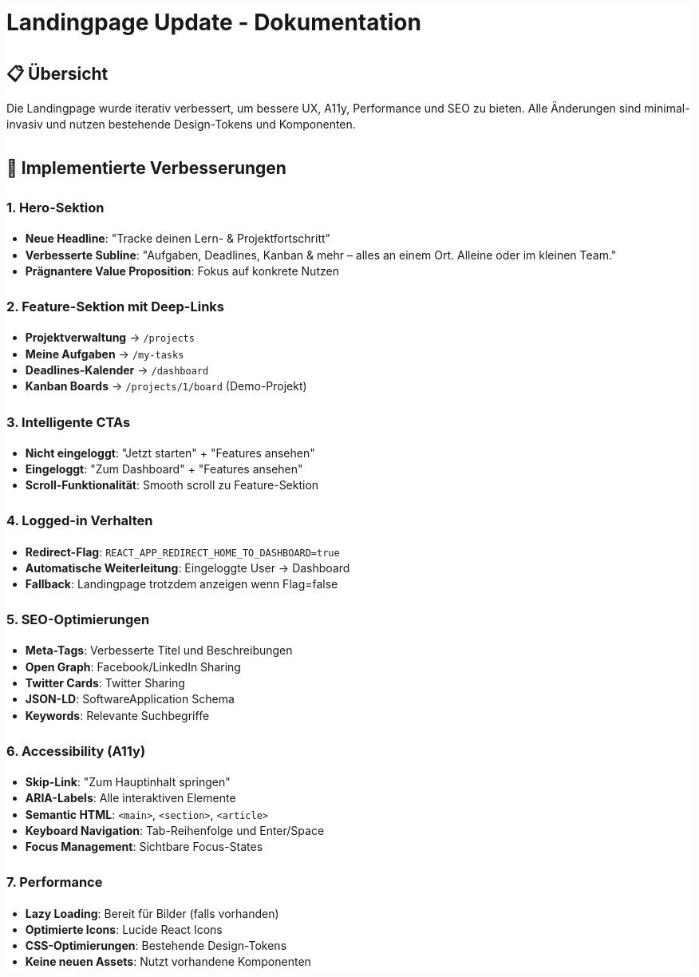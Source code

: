 # Landingpage Update - Dokumentation

## 📋 Übersicht

Die Landingpage wurde iterativ verbessert, um bessere UX, A11y, Performance und SEO zu bieten. Alle Änderungen sind minimal-invasiv und nutzen bestehende Design-Tokens und Komponenten.

## 🎯 Implementierte Verbesserungen

### 1. Hero-Sektion
- **Neue Headline**: "Tracke deinen Lern- & Projektfortschritt"
- **Verbesserte Subline**: "Aufgaben, Deadlines, Kanban & mehr – alles an einem Ort. Alleine oder im kleinen Team."
- **Prägnantere Value Proposition**: Fokus auf konkrete Nutzen

### 2. Feature-Sektion mit Deep-Links
- **Projektverwaltung** → `/projects`
- **Meine Aufgaben** → `/my-tasks`
- **Deadlines-Kalender** → `/dashboard`
- **Kanban Boards** → `/projects/1/board` (Demo-Projekt)

### 3. Intelligente CTAs
- **Nicht eingeloggt**: "Jetzt starten" + "Features ansehen"
- **Eingeloggt**: "Zum Dashboard" + "Features ansehen"
- **Scroll-Funktionalität**: Smooth scroll zu Feature-Sektion

### 4. Logged-in Verhalten
- **Redirect-Flag**: `REACT_APP_REDIRECT_HOME_TO_DASHBOARD=true`
- **Automatische Weiterleitung**: Eingeloggte User → Dashboard
- **Fallback**: Landingpage trotzdem anzeigen wenn Flag=false

### 5. SEO-Optimierungen
- **Meta-Tags**: Verbesserte Titel und Beschreibungen
- **Open Graph**: Facebook/LinkedIn Sharing
- **Twitter Cards**: Twitter Sharing
- **JSON-LD**: SoftwareApplication Schema
- **Keywords**: Relevante Suchbegriffe

### 6. Accessibility (A11y)
- **Skip-Link**: "Zum Hauptinhalt springen"
- **ARIA-Labels**: Alle interaktiven Elemente
- **Semantic HTML**: `<main>`, `<section>`, `<article>`
- **Keyboard Navigation**: Tab-Reihenfolge und Enter/Space
- **Focus Management**: Sichtbare Focus-States

### 7. Performance
- **Lazy Loading**: Bereit für Bilder (falls vorhanden)
- **Optimierte Icons**: Lucide React Icons
- **CSS-Optimierungen**: Bestehende Design-Tokens
- **Keine neuen Assets**: Nutzt vorhandene Komponenten
